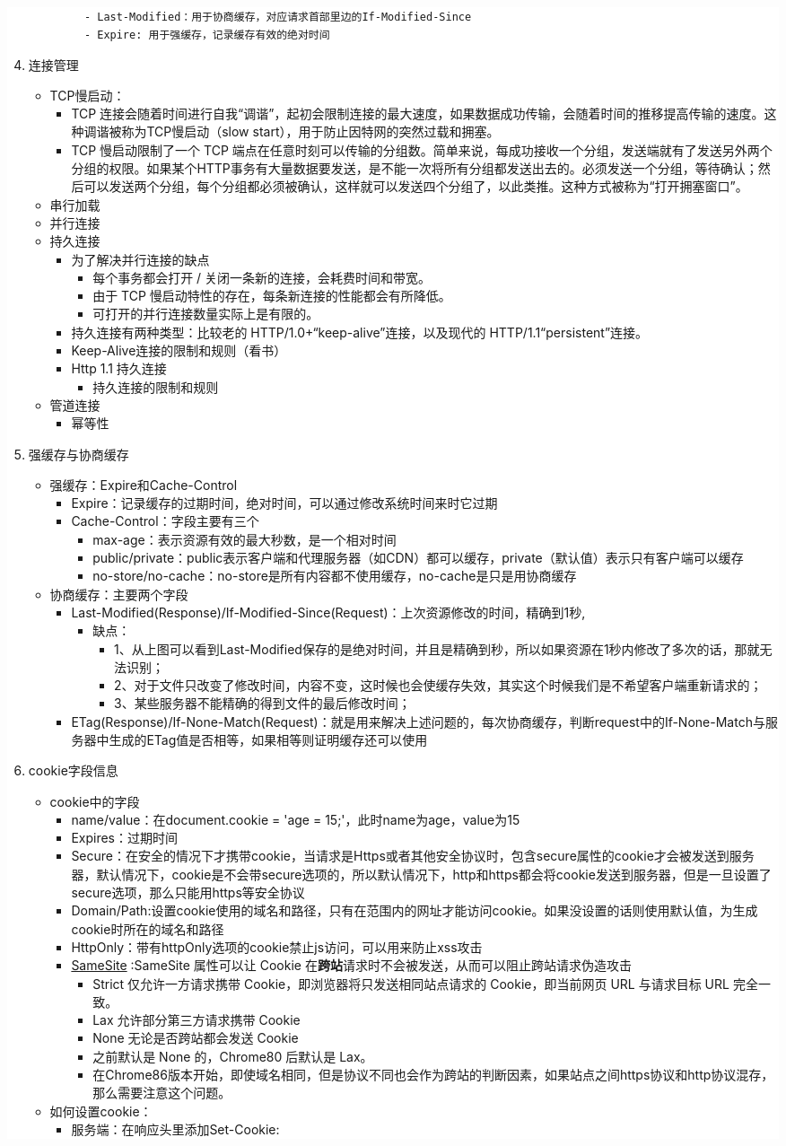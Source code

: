                 - Last-Modified：用于协商缓存，对应请求首部里边的If-Modified-Since
                - Expire: 用于强缓存，记录缓存有效的绝对时间

4. 连接管理
    - TCP慢启动：
        + TCP 连接会随着时间进行自我“调谐”，起初会限制连接的最大速度，如果数据成功传输，会随着时间的推移提高传输的速度。这种调谐被称为TCP慢启动（slow start），用于防止因特网的突然过载和拥塞。
        + TCP 慢启动限制了一个 TCP 端点在任意时刻可以传输的分组数。简单来说，每成功接收一个分组，发送端就有了发送另外两个分组的权限。如果某个HTTP事务有大量数据要发送，是不能一次将所有分组都发送出去的。必须发送一个分组，等待确认；然后可以发送两个分组，每个分组都必须被确认，这样就可以发送四个分组了，以此类推。这种方式被称为“打开拥塞窗口”。
    - 串行加载
    - 并行连接
    - 持久连接
        + 为了解决并行连接的缺点
            * 每个事务都会打开 / 关闭一条新的连接，会耗费时间和带宽。
            * 由于 TCP 慢启动特性的存在，每条新连接的性能都会有所降低。
            * 可打开的并行连接数量实际上是有限的。
        + 持久连接有两种类型：比较老的 HTTP/1.0+“keep-alive”连接，以及现代的 HTTP/1.1“persistent”连接。
        + Keep-Alive连接的限制和规则（看书）
        + Http 1.1 持久连接
            * 持久连接的限制和规则
    - 管道连接
        + 幂等性


5. 强缓存与协商缓存
    - 强缓存：Expire和Cache-Control
        + Expire：记录缓存的过期时间，绝对时间，可以通过修改系统时间来时它过期
        + Cache-Control：字段主要有三个
            * max-age：表示资源有效的最大秒数，是一个相对时间
            * public/private：public表示客户端和代理服务器（如CDN）都可以缓存，private（默认值）表示只有客户端可以缓存
            * no-store/no-cache：no-store是所有内容都不使用缓存，no-cache是只是用协商缓存
    - 协商缓存：主要两个字段
        + Last-Modified(Response)/If-Modified-Since(Request)：上次资源修改的时间，精确到1秒,
            * 缺点：
                - 1、从上图可以看到Last-Modified保存的是绝对时间，并且是精确到秒，所以如果资源在1秒内修改了多次的话，那就无法识别；
                - 2、对于文件只改变了修改时间，内容不变，这时候也会使缓存失效，其实这个时候我们是不希望客户端重新请求的；
                - 3、某些服务器不能精确的得到文件的最后修改时间；
        + ETag(Response)/If-None-Match(Request)：就是用来解决上述问题的，每次协商缓存，判断request中的If-None-Match与服务器中生成的ETag值是否相等，如果相等则证明缓存还可以使用
6. cookie字段信息
    -  cookie中的字段
        + name/value：在document.cookie = 'age = 15;'，此时name为age，value为15
        + Expires：过期时间
        + Secure：在安全的情况下才携带cookie，当请求是Https或者其他安全协议时，包含secure属性的cookie才会被发送到服务器，默认情况下，cookie是不会带secure选项的，所以默认情况下，http和https都会将cookie发送到服务器，但是一旦设置了secure选项，那么只能用https等安全协议
        + Domain/Path:设置cookie使用的域名和路径，只有在范围内的网址才能访问cookie。如果没设置的话则使用默认值，为生成cookie时所在的域名和路径
        + HttpOnly：带有httpOnly选项的cookie禁止js访问，可以用来防止xss攻击
        + [SameSite](https://juejin.cn/post/6844904095711494151) :SameSite 属性可以让 Cookie 在**跨站**请求时不会被发送，从而可以阻止跨站请求伪造攻击
          + Strict 仅允许一方请求携带 Cookie，即浏览器将只发送相同站点请求的 Cookie，即当前网页 URL 与请求目标 URL 完全一致。
          + Lax 允许部分第三方请求携带 Cookie
          + None 无论是否跨站都会发送 Cookie
          + 之前默认是 None 的，Chrome80 后默认是 Lax。
          + 在Chrome86版本开始，即使域名相同，但是协议不同也会作为跨站的判断因素，如果站点之间https协议和http协议混存，那么需要注意这个问题。
    - 如何设置cookie：
        + 服务端：在响应头里添加Set-Cookie:
